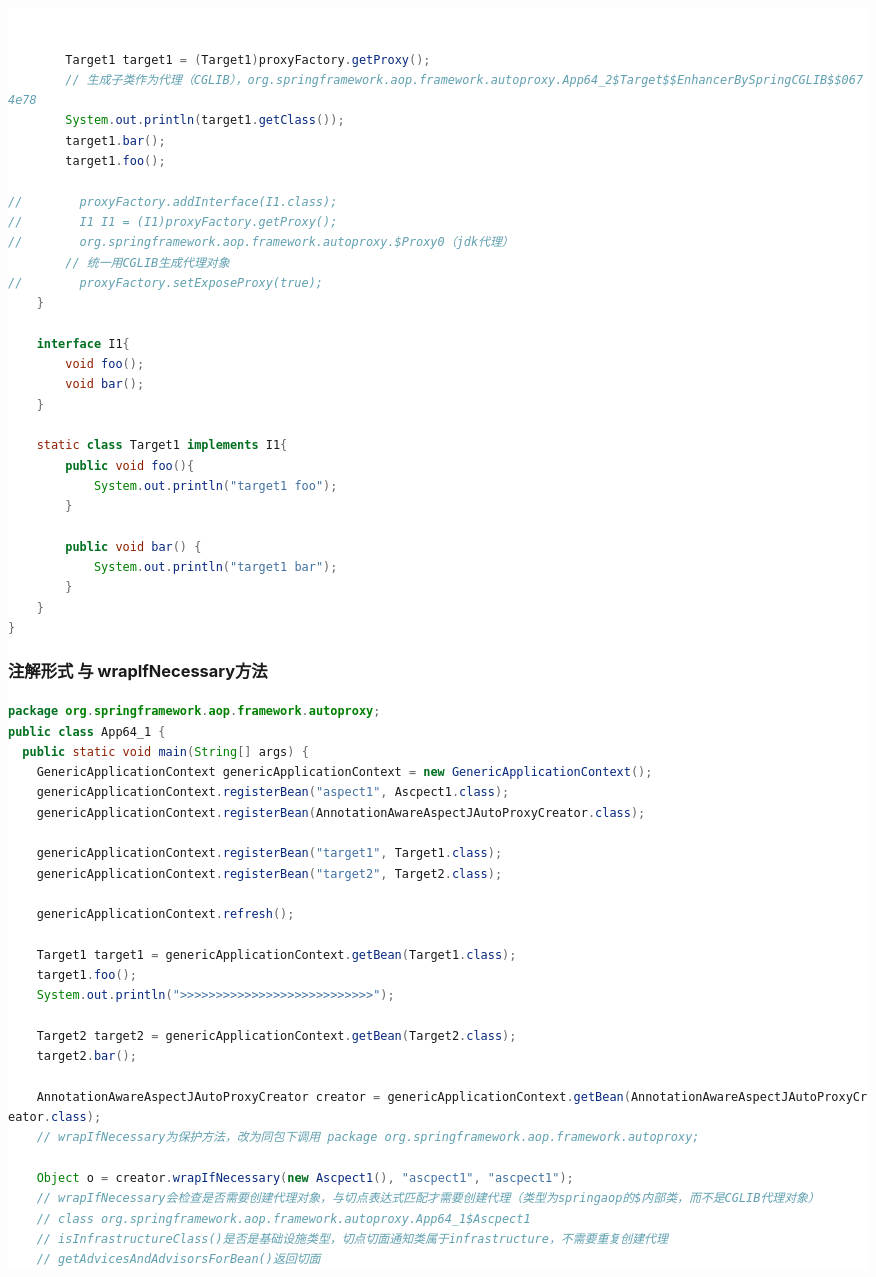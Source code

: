 ```java


        Target1 target1 = (Target1)proxyFactory.getProxy();
        // 生成子类作为代理（CGLIB），org.springframework.aop.framework.autoproxy.App64_2$Target$$EnhancerBySpringCGLIB$$0674e78
        System.out.println(target1.getClass());
        target1.bar();
        target1.foo();

//        proxyFactory.addInterface(I1.class);
//        I1 I1 = (I1)proxyFactory.getProxy();
//        org.springframework.aop.framework.autoproxy.$Proxy0（jdk代理）
        // 统一用CGLIB生成代理对象
//        proxyFactory.setExposeProxy(true);
    }

    interface I1{
        void foo();
        void bar();
    }

    static class Target1 implements I1{
        public void foo(){
            System.out.println("target1 foo");
        }

        public void bar() {
            System.out.println("target1 bar");
        }
    }
}
```
### 注解形式 与 wrapIfNecessary方法
```java
package org.springframework.aop.framework.autoproxy;
public class App64_1 {
  public static void main(String[] args) {
    GenericApplicationContext genericApplicationContext = new GenericApplicationContext();
    genericApplicationContext.registerBean("aspect1", Ascpect1.class);
    genericApplicationContext.registerBean(AnnotationAwareAspectJAutoProxyCreator.class);

    genericApplicationContext.registerBean("target1", Target1.class);
    genericApplicationContext.registerBean("target2", Target2.class);

    genericApplicationContext.refresh();

    Target1 target1 = genericApplicationContext.getBean(Target1.class);
    target1.foo();
    System.out.println(">>>>>>>>>>>>>>>>>>>>>>>>>>>");

    Target2 target2 = genericApplicationContext.getBean(Target2.class);
    target2.bar();

    AnnotationAwareAspectJAutoProxyCreator creator = genericApplicationContext.getBean(AnnotationAwareAspectJAutoProxyCreator.class);
    // wrapIfNecessary为保护方法，改为同包下调用 package org.springframework.aop.framework.autoproxy;

    Object o = creator.wrapIfNecessary(new Ascpect1(), "ascpect1", "ascpect1");
    // wrapIfNecessary会检查是否需要创建代理对象，与切点表达式匹配才需要创建代理（类型为springaop的$内部类，而不是CGLIB代理对象）
    // class org.springframework.aop.framework.autoproxy.App64_1$Ascpect1
    // isInfrastructureClass()是否是基础设施类型，切点切面通知类属于infrastructure，不需要重复创建代理
    // getAdvicesAndAdvisorsForBean()返回切面
```